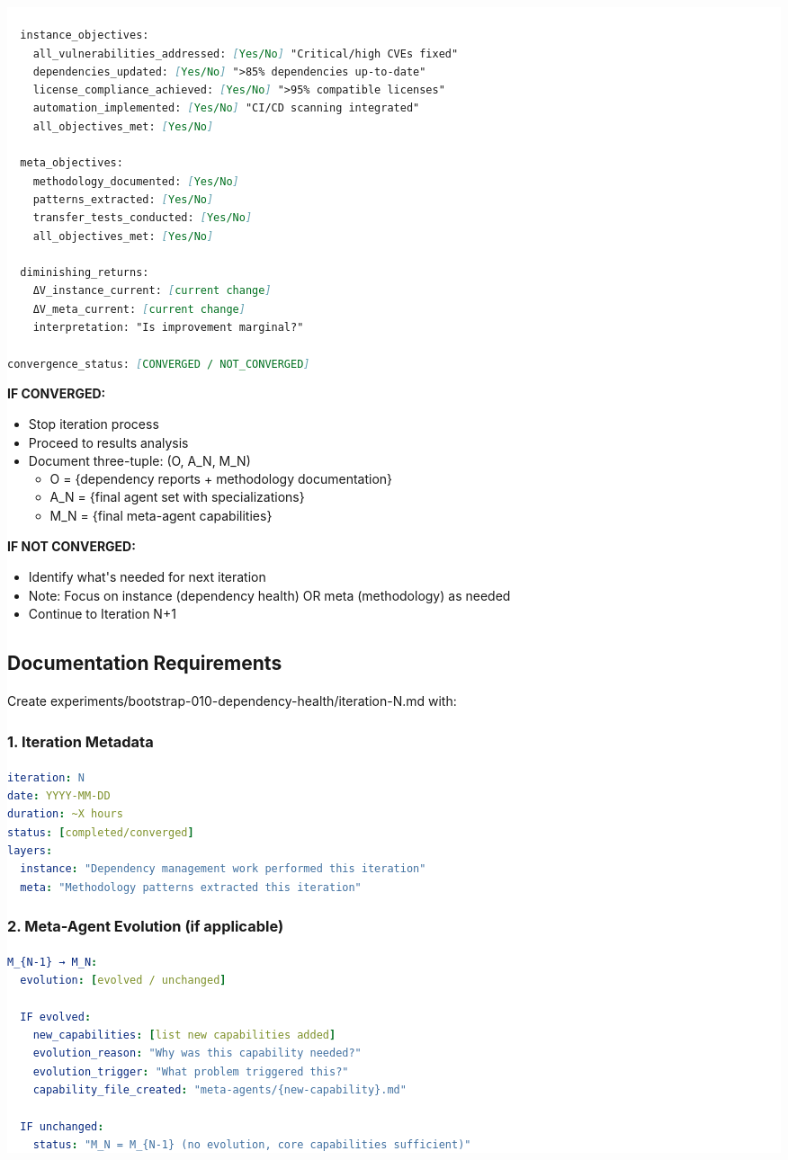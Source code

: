 ```markdown

  instance_objectives:
    all_vulnerabilities_addressed: [Yes/No] "Critical/high CVEs fixed"
    dependencies_updated: [Yes/No] ">85% dependencies up-to-date"
    license_compliance_achieved: [Yes/No] ">95% compatible licenses"
    automation_implemented: [Yes/No] "CI/CD scanning integrated"
    all_objectives_met: [Yes/No]

  meta_objectives:
    methodology_documented: [Yes/No]
    patterns_extracted: [Yes/No]
    transfer_tests_conducted: [Yes/No]
    all_objectives_met: [Yes/No]

  diminishing_returns:
    ΔV_instance_current: [current change]
    ΔV_meta_current: [current change]
    interpretation: "Is improvement marginal?"

convergence_status: [CONVERGED / NOT_CONVERGED]
```

**IF CONVERGED:**
- Stop iteration process
- Proceed to results analysis
- Document three-tuple: (O, A_N, M_N)
  - O = {dependency reports + methodology documentation}
  - A_N = {final agent set with specializations}
  - M_N = {final meta-agent capabilities}

**IF NOT CONVERGED:**
- Identify what's needed for next iteration
- Note: Focus on instance (dependency health) OR meta (methodology) as needed
- Continue to Iteration N+1

## Documentation Requirements

Create experiments/bootstrap-010-dependency-health/iteration-N.md with:

### 1. Iteration Metadata
```yaml
iteration: N
date: YYYY-MM-DD
duration: ~X hours
status: [completed/converged]
layers:
  instance: "Dependency management work performed this iteration"
  meta: "Methodology patterns extracted this iteration"
```

### 2. Meta-Agent Evolution (if applicable)
```yaml
M_{N-1} → M_N:
  evolution: [evolved / unchanged]

  IF evolved:
    new_capabilities: [list new capabilities added]
    evolution_reason: "Why was this capability needed?"
    evolution_trigger: "What problem triggered this?"
    capability_file_created: "meta-agents/{new-capability}.md"

  IF unchanged:
    status: "M_N = M_{N-1} (no evolution, core capabilities sufficient)"
```
